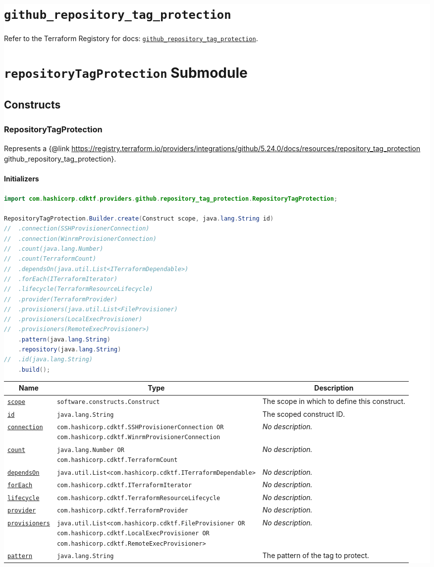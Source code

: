# `github_repository_tag_protection`

Refer to the Terraform Registory for docs: [`github_repository_tag_protection`](https://registry.terraform.io/providers/integrations/github/5.24.0/docs/resources/repository_tag_protection).

# `repositoryTagProtection` Submodule <a name="`repositoryTagProtection` Submodule" id="@cdktf/provider-github.repositoryTagProtection"></a>

## Constructs <a name="Constructs" id="Constructs"></a>

### RepositoryTagProtection <a name="RepositoryTagProtection" id="@cdktf/provider-github.repositoryTagProtection.RepositoryTagProtection"></a>

Represents a {@link https://registry.terraform.io/providers/integrations/github/5.24.0/docs/resources/repository_tag_protection github_repository_tag_protection}.

#### Initializers <a name="Initializers" id="@cdktf/provider-github.repositoryTagProtection.RepositoryTagProtection.Initializer"></a>

```java
import com.hashicorp.cdktf.providers.github.repository_tag_protection.RepositoryTagProtection;

RepositoryTagProtection.Builder.create(Construct scope, java.lang.String id)
//  .connection(SSHProvisionerConnection)
//  .connection(WinrmProvisionerConnection)
//  .count(java.lang.Number)
//  .count(TerraformCount)
//  .dependsOn(java.util.List<ITerraformDependable>)
//  .forEach(ITerraformIterator)
//  .lifecycle(TerraformResourceLifecycle)
//  .provider(TerraformProvider)
//  .provisioners(java.util.List<FileProvisioner)
//  .provisioners(LocalExecProvisioner)
//  .provisioners(RemoteExecProvisioner>)
    .pattern(java.lang.String)
    .repository(java.lang.String)
//  .id(java.lang.String)
    .build();
```

| **Name** | **Type** | **Description** |
| --- | --- | --- |
| <code><a href="#@cdktf/provider-github.repositoryTagProtection.RepositoryTagProtection.Initializer.parameter.scope">scope</a></code> | <code>software.constructs.Construct</code> | The scope in which to define this construct. |
| <code><a href="#@cdktf/provider-github.repositoryTagProtection.RepositoryTagProtection.Initializer.parameter.id">id</a></code> | <code>java.lang.String</code> | The scoped construct ID. |
| <code><a href="#@cdktf/provider-github.repositoryTagProtection.RepositoryTagProtection.Initializer.parameter.connection">connection</a></code> | <code>com.hashicorp.cdktf.SSHProvisionerConnection OR com.hashicorp.cdktf.WinrmProvisionerConnection</code> | *No description.* |
| <code><a href="#@cdktf/provider-github.repositoryTagProtection.RepositoryTagProtection.Initializer.parameter.count">count</a></code> | <code>java.lang.Number OR com.hashicorp.cdktf.TerraformCount</code> | *No description.* |
| <code><a href="#@cdktf/provider-github.repositoryTagProtection.RepositoryTagProtection.Initializer.parameter.dependsOn">dependsOn</a></code> | <code>java.util.List<com.hashicorp.cdktf.ITerraformDependable></code> | *No description.* |
| <code><a href="#@cdktf/provider-github.repositoryTagProtection.RepositoryTagProtection.Initializer.parameter.forEach">forEach</a></code> | <code>com.hashicorp.cdktf.ITerraformIterator</code> | *No description.* |
| <code><a href="#@cdktf/provider-github.repositoryTagProtection.RepositoryTagProtection.Initializer.parameter.lifecycle">lifecycle</a></code> | <code>com.hashicorp.cdktf.TerraformResourceLifecycle</code> | *No description.* |
| <code><a href="#@cdktf/provider-github.repositoryTagProtection.RepositoryTagProtection.Initializer.parameter.provider">provider</a></code> | <code>com.hashicorp.cdktf.TerraformProvider</code> | *No description.* |
| <code><a href="#@cdktf/provider-github.repositoryTagProtection.RepositoryTagProtection.Initializer.parameter.provisioners">provisioners</a></code> | <code>java.util.List<com.hashicorp.cdktf.FileProvisioner OR com.hashicorp.cdktf.LocalExecProvisioner OR com.hashicorp.cdktf.RemoteExecProvisioner></code> | *No description.* |
| <code><a href="#@cdktf/provider-github.repositoryTagProtection.RepositoryTagProtection.Initializer.parameter.pattern">pattern</a></code> | <code>java.lang.String</code> | The pattern of the tag to protect. |